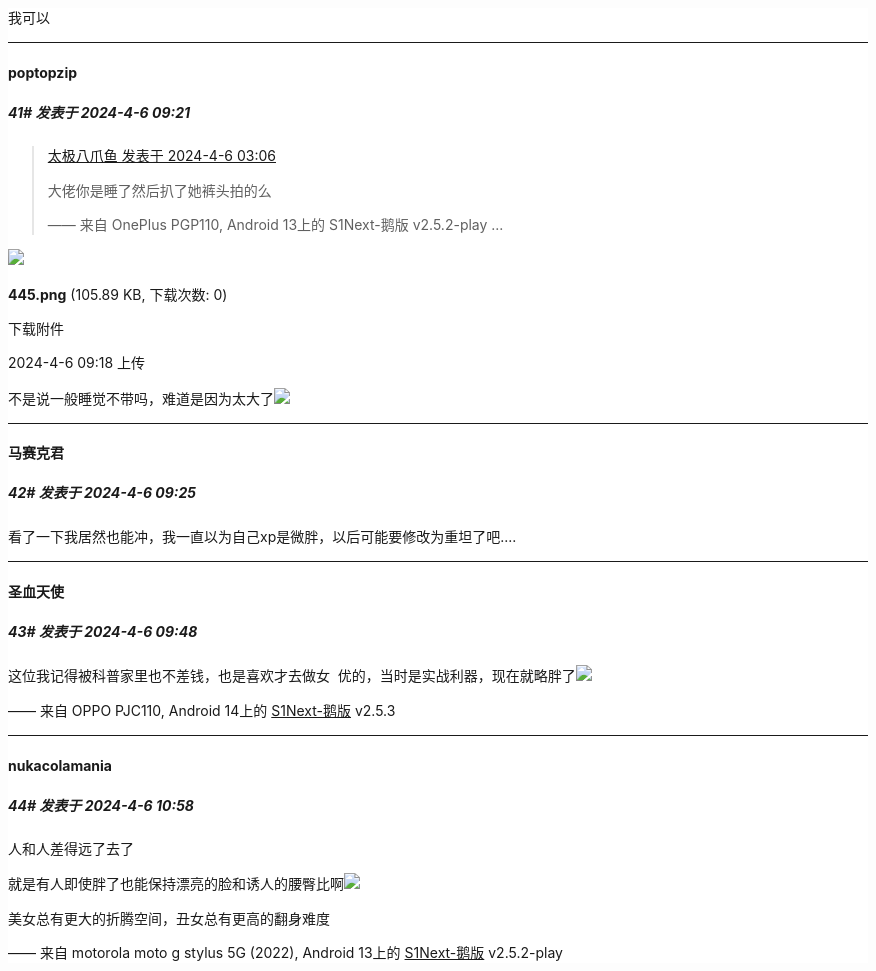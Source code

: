 我可以


*****

####  poptopzip  
##### 41#       发表于 2024-4-6 09:21

<blockquote><a href="httphttps://bbs.saraba1st.com/2b/forum.php?mod=redirect&amp;goto=findpost&amp;pid=64496862&amp;ptid=2178661" target="_blank">太极八爪鱼 发表于 2024-4-6 03:06</a>

大佬你是睡了然后扒了她裤头拍的么

—— 来自 OnePlus PGP110, Android 13上的 S1Next-鹅版 v2.5.2-play ...</blockquote>

<img src="https://img.saraba1st.com/forum/202404/06/091808xprucbborf77bfi0.png" referrerpolicy="no-referrer">

<strong>445.png</strong> (105.89 KB, 下载次数: 0)

下载附件

2024-4-6 09:18 上传

不是说一般睡觉不带吗，难道是因为太大了<img src="https://static.saraba1st.com/image/smiley/face2017/073.png" referrerpolicy="no-referrer">


*****

####  马赛克君  
##### 42#       发表于 2024-4-6 09:25

看了一下我居然也能冲，我一直以为自己xp是微胖，以后可能要修改为重坦了吧....


*****

####  圣血天使  
##### 43#       发表于 2024-4-6 09:48

这位我记得被科普家里也不差钱，也是喜欢才去做女  优的，当时是实战利器，现在就略胖了<img src="https://static.saraba1st.com/image/smiley/face2017/037.png" referrerpolicy="no-referrer">

—— 来自 OPPO PJC110, Android 14上的 [S1Next-鹅版](https://github.com/ykrank/S1-Next/releases) v2.5.3


*****

####  nukacolamania  
##### 44#       发表于 2024-4-6 10:58

人和人差得远了去了

就是有人即使胖了也能保持漂亮的脸和诱人的腰臀比啊<img src="https://static.saraba1st.com/image/smiley/face2017/072.png" referrerpolicy="no-referrer">

美女总有更大的折腾空间，丑女总有更高的翻身难度

—— 来自 motorola moto g stylus 5G (2022), Android 13上的 [S1Next-鹅版](https://github.com/ykrank/S1-Next/releases) v2.5.2-play

